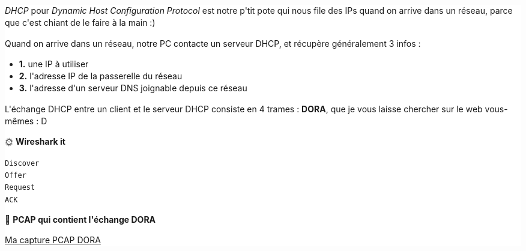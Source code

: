 _DHCP_ pour _Dynamic Host Configuration Protocol_ est notre p'tit pote qui nous file des IPs quand on arrive dans un réseau, parce que c'est chiant de le faire à la main :)

Quand on arrive dans un réseau, notre PC contacte un serveur DHCP, et récupère généralement 3 infos :

-   **1.** une IP à utiliser
-   **2.** l'adresse IP de la passerelle du réseau
-   **3.** l'adresse d'un serveur DNS joignable depuis ce réseau

L'échange DHCP entre un client et le serveur DHCP consiste en 4 trames : **DORA**, que je vous laisse chercher sur le web vous-mêmes : D

🌞 **Wireshark it**

```
Discover
Offer
Request
ACK
```

🦈 **PCAP qui contient l'échange DORA**

[Ma capture PCAP DORA](./DORA_DHCP.pcapng)